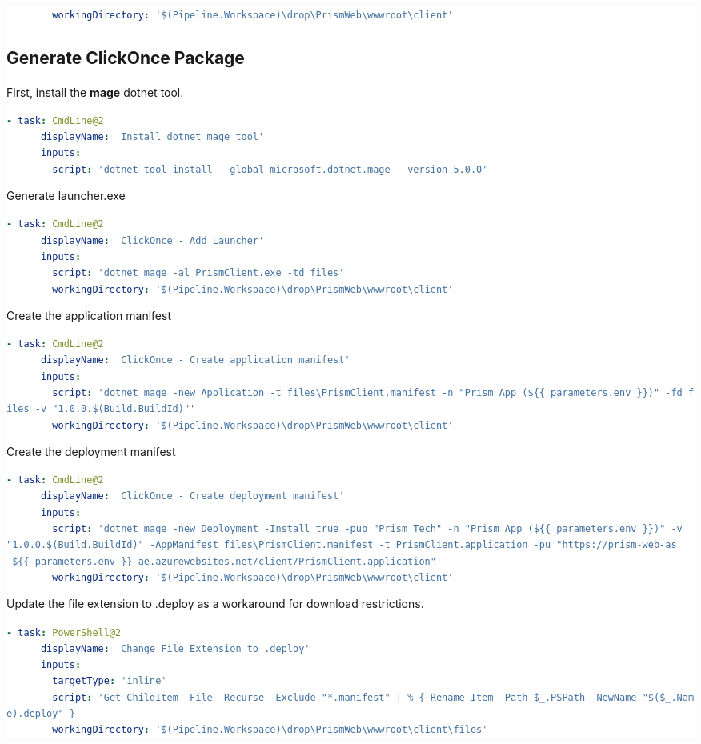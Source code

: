 ```yaml
        workingDirectory: '$(Pipeline.Workspace)\drop\PrismWeb\wwwroot\client'
```

## Generate ClickOnce Package

First, install the **mage** dotnet tool.

```yaml
- task: CmdLine@2
      displayName: 'Install dotnet mage tool'
      inputs:
        script: 'dotnet tool install --global microsoft.dotnet.mage --version 5.0.0'
```

Generate launcher.exe

```yaml
- task: CmdLine@2
      displayName: 'ClickOnce - Add Launcher'
      inputs:
        script: 'dotnet mage -al PrismClient.exe -td files'
        workingDirectory: '$(Pipeline.Workspace)\drop\PrismWeb\wwwroot\client'
```

Create the application manifest

```yaml
- task: CmdLine@2
      displayName: 'ClickOnce - Create application manifest'
      inputs:
        script: 'dotnet mage -new Application -t files\PrismClient.manifest -n "Prism App (${{ parameters.env }})" -fd files -v "1.0.0.$(Build.BuildId)"'
        workingDirectory: '$(Pipeline.Workspace)\drop\PrismWeb\wwwroot\client'
```

Create the deployment manifest

```yaml
- task: CmdLine@2
      displayName: 'ClickOnce - Create deployment manifest'
      inputs:
        script: 'dotnet mage -new Deployment -Install true -pub "Prism Tech" -n "Prism App (${{ parameters.env }})" -v "1.0.0.$(Build.BuildId)" -AppManifest files\PrismClient.manifest -t PrismClient.application -pu "https://prism-web-as-${{ parameters.env }}-ae.azurewebsites.net/client/PrismClient.application"'
        workingDirectory: '$(Pipeline.Workspace)\drop\PrismWeb\wwwroot\client'
```

Update the file extension to .deploy as a workaround for download restrictions.

```yaml
- task: PowerShell@2
      displayName: 'Change File Extension to .deploy'
      inputs:
        targetType: 'inline'
        script: 'Get-ChildItem -File -Recurse -Exclude "*.manifest" | % { Rename-Item -Path $_.PSPath -NewName "$($_.Name).deploy" }'
        workingDirectory: '$(Pipeline.Workspace)\drop\PrismWeb\wwwroot\client\files'
```
